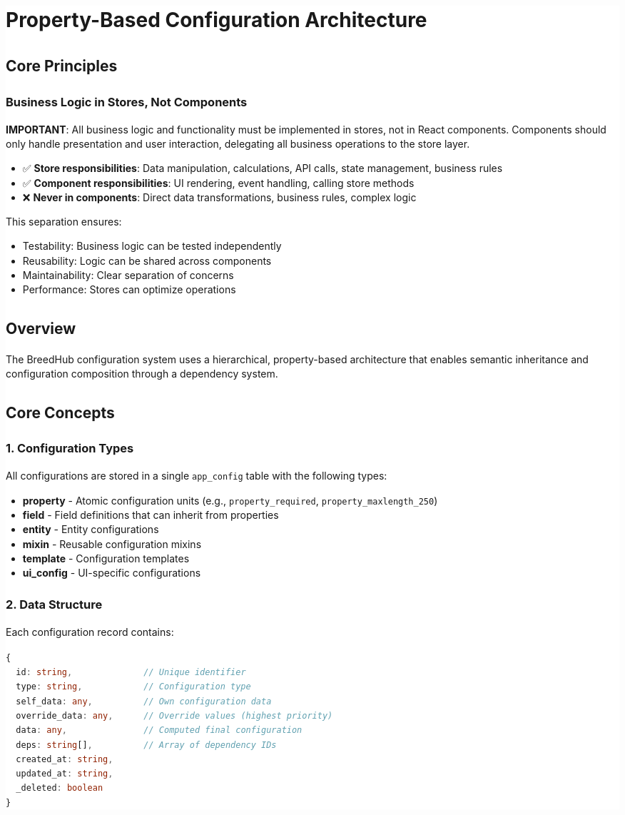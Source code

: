 # Property-Based Configuration Architecture

## Core Principles

### Business Logic in Stores, Not Components
**IMPORTANT**: All business logic and functionality must be implemented in stores, not in React components. Components should only handle presentation and user interaction, delegating all business operations to the store layer.

- ✅ **Store responsibilities**: Data manipulation, calculations, API calls, state management, business rules
- ✅ **Component responsibilities**: UI rendering, event handling, calling store methods
- ❌ **Never in components**: Direct data transformations, business rules, complex logic

This separation ensures:
- Testability: Business logic can be tested independently
- Reusability: Logic can be shared across components
- Maintainability: Clear separation of concerns
- Performance: Stores can optimize operations

## Overview
The BreedHub configuration system uses a hierarchical, property-based architecture that enables semantic inheritance and configuration composition through a dependency system.

## Core Concepts

### 1. Configuration Types
All configurations are stored in a single `app_config` table with the following types:
- **property** - Atomic configuration units (e.g., `property_required`, `property_maxlength_250`)
- **field** - Field definitions that can inherit from properties
- **entity** - Entity configurations
- **mixin** - Reusable configuration mixins
- **template** - Configuration templates
- **ui_config** - UI-specific configurations

### 2. Data Structure
Each configuration record contains:
```typescript
{
  id: string,              // Unique identifier
  type: string,            // Configuration type
  self_data: any,          // Own configuration data
  override_data: any,      // Override values (highest priority)
  data: any,               // Computed final configuration
  deps: string[],          // Array of dependency IDs
  created_at: string,
  updated_at: string,
  _deleted: boolean
}
```
